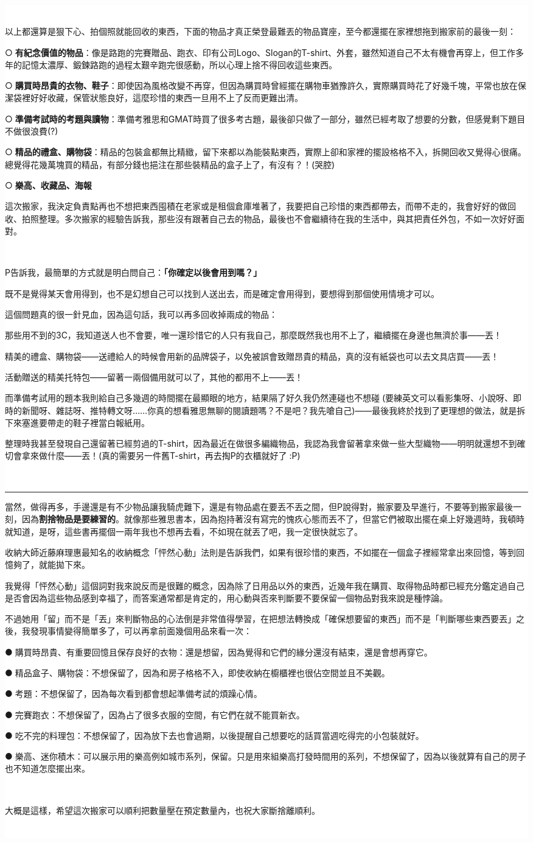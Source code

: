 <br/>

以上都還算是狠下心、拍個照就能回收的東西，下面的物品才真正榮登最難丟的物品寶座，至今都還擺在家裡想拖到搬家前的最後一刻：<br/>

○ **有紀念價值的物品**：像是路跑的完賽贈品、跑衣、印有公司Logo、Slogan的T-shirt、外套，雖然知道自己不太有機會再穿上，但工作多年的記憶太濃厚、鍛鍊路跑的過程太艱辛跑完很感動，所以心理上捨不得回收這些東西。

○ **購買時昂貴的衣物、鞋子**：即使因為風格改變不再穿，但因為購買時曾經擺在購物車猶豫許久，實際購買時花了好幾千塊，平常也放在保潔袋裡好好收藏，保管狀態良好，這麼珍惜的東西一旦用不上了反而更難出清。

○ **準備考試時的考題與讀物**：準備考雅思和GMAT時買了很多考古題，最後卻只做了一部分，雖然已經考取了想要的分數，但感覺剩下題目不做很浪費(?) 

○ **精品的禮盒、購物袋**：精品的包裝盒都無比精緻，留下來都以為能裝點東西，實際上卻和家裡的擺設格格不入，拆開回收又覺得心很痛。總覺得花幾萬塊買的精品，有部分錢也挹注在那些裝精品的盒子上了，有沒有？！(哭腔)

○ **樂高、收藏品、海報**



這次搬家，我決定負責點再也不想把東西囤積在老家或是租個倉庫堆著了，我要把自己珍惜的東西都帶去，而帶不走的，我會好好的做回收、拍照整理。多次搬家的經驗告訴我，那些沒有跟著自己去的物品，最後也不會繼續待在我的生活中，與其把責任外包，不如一次好好面對。

<br/>

P告訴我，最簡單的方式就是明白問自己：**「你確定以後會用到嗎？」**

既不是覺得某天會用得到，也不是幻想自己可以找到人送出去，而是確定會用得到，要想得到那個使用情境才可以。

這個問題真的很一針見血，因為這句話，我可以再多回收掉兩成的物品：<br/>


那些用不到的3C，我知道送人也不會要，唯一還珍惜它的人只有我自己，那麼既然我也用不上了，繼續擺在身邊也無濟於事——丟！

精美的禮盒、購物袋——送禮給人的時候會用新的品牌袋子，以免被誤會致贈昂貴的精品，真的沒有紙袋也可以去文具店買——丟！

活動贈送的精美托特包——留著一兩個備用就可以了，其他的都用不上——丟！


而準備考試用的題本我則給自己多幾週的時間擺在最顯眼的地方，結果隔了好久我仍然連碰也不想碰 (要練英文可以看影集呀、小說呀、即時的新聞呀、雜誌呀、推特轉文呀……你真的想看雅思無聊的閱讀題嗎？不是吧？我先嗆自己)——最後我終於找到了更理想的做法，就是拆下來塞進要帶走的鞋子裡當白報紙用。

整理時我甚至發現自己還留著已經剪過的T-shirt，因為最近在做很多編織物品，我認為我會留著拿來做一些大型織物——明明就還想不到確切會拿來做什麼——丟！(真的需要另一件舊T-shirt，再去掏P的衣櫃就好了 :P)

<br/>

---

當然，做得再多，手邊還是有不少物品讓我騎虎難下，還是有物品處在要丟不丟之間，但P說得對，搬家要及早進行，不要等到搬家最後一刻，因為**割捨物品是要練習的**。就像那些雅思書本，因為抱持著沒有寫完的愧疚心態而丟不了，但當它們被取出擺在桌上好幾週時，我頓時就知道，是呀，這些書再擺個一兩年我也不想再去看，不如現在就丟了吧，我一定很快就忘了。


收納大師近藤麻理惠最知名的收納概念「怦然心動」法則是告訴我們，如果有很珍惜的東西，不如擺在一個盒子裡經常拿出來回憶，等到回憶夠了，就能拋下來。

我覺得「怦然心動」這個詞對我來說反而是很難的概念，因為除了日用品以外的東西，近幾年我在購買、取得物品時都已經充分鑑定過自己是否會因為這些物品感到幸福了，而答案通常都是肯定的，用心動與否來判斷要不要保留一個物品對我來說是種悖論。

不過她用「留」而不是「丟」來判斷物品的心法倒是非常值得學習，在把想法轉換成「確保想要留的東西」而不是「判斷哪些東西要丟」之後，我發現事情變得簡單多了，可以再拿前面幾個用品來看一次：

● 購買時昂貴、有重要回憶且保存良好的衣物：還是想留，因為覺得和它們的緣分還沒有結束，還是會想再穿它。

● 精品盒子、購物袋：不想保留了，因為和房子格格不入，即使收納在櫥櫃裡也很佔空間並且不美觀。

● 考題：不想保留了，因為每次看到都會想起準備考試的煩躁心情。<br/>

● 完賽跑衣：不想保留了，因為占了很多衣服的空間，有它們在就不能買新衣。

● 吃不完的料理包：不想保留了，因為放下去也會過期，以後提醒自己想要吃的話買當週吃得完的小包裝就好。

● 樂高、迷你積木：可以展示用的樂高例如城市系列，保留。只是用來組樂高打發時間用的系列，不想保留了，因為以後就算有自己的房子也不知道怎麼擺出來。

<br/>

大概是這樣，希望這次搬家可以順利把數量壓在預定數量內，也祝大家斷捨離順利。

<br/>







